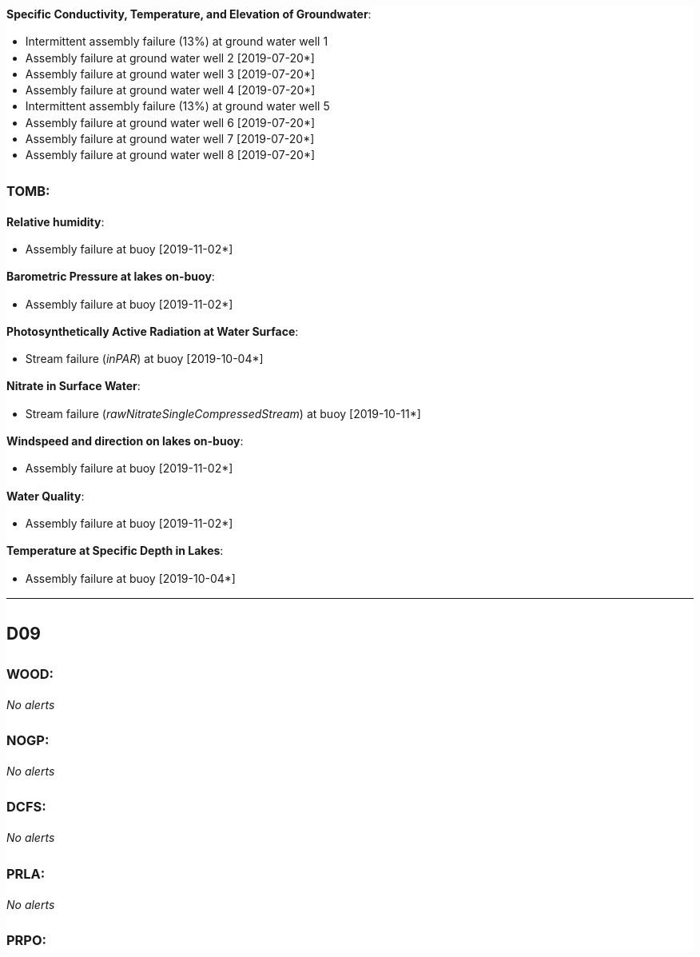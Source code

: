 **Specific Conductivity, Temperature, and Elevation of Groundwater**:
 - Intermittent assembly failure (13%) at ground water well 1
 - Assembly failure at ground water well 2 [2019-07-20*]
 - Assembly failure at ground water well 3 [2019-07-20*]
 - Assembly failure at ground water well 4 [2019-07-20*]
 - Intermittent assembly failure (13%) at ground water well 5
 - Assembly failure at ground water well 6 [2019-07-20*]
 - Assembly failure at ground water well 7 [2019-07-20*]
 - Assembly failure at ground water well 8 [2019-07-20*]

### TOMB:

**Relative humidity**:
 - Assembly failure at buoy [2019-11-02*]

**Barometric Pressure at lakes on-buoy**:
 - Assembly failure at buoy [2019-11-02*]

**Photosynthetically Active Radiation at Water Surface**:
 - Stream failure (_inPAR_) at buoy [2019-10-04*]

**Nitrate in Surface Water**:
 - Stream failure (_rawNitrateSingleCompressedStream_) at buoy [2019-10-11*]

**Windspeed and direction on lakes on-buoy**:
 - Assembly failure at buoy [2019-11-02*]

**Water Quality**:
 - Assembly failure at buoy [2019-11-02*]

**Temperature at Specific Depth in Lakes**:
 - Assembly failure at buoy [2019-10-04*]

***
## D09

### WOOD:

_No alerts_

### NOGP:

_No alerts_

### DCFS:

_No alerts_

### PRLA:

_No alerts_

### PRPO:
